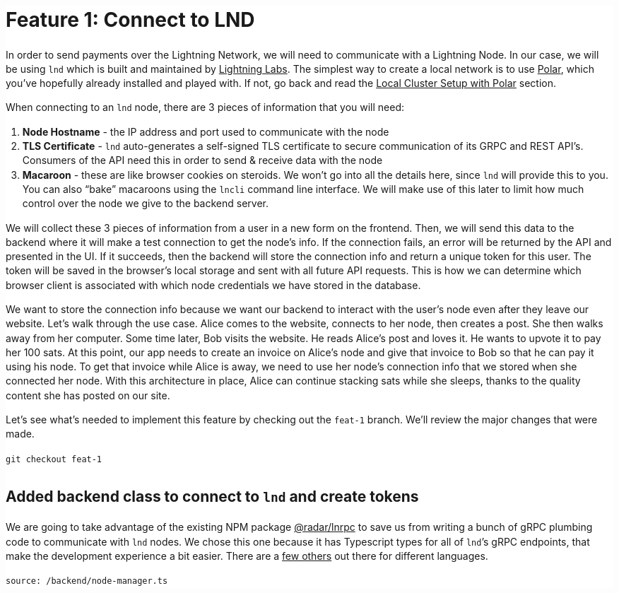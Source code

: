 # Feature 1: Connect to LND

In order to send payments over the Lightning Network, we will need to communicate with a Lightning Node. In our case, we will be using `lnd` which is built and maintained by [Lightning Labs](https://lightning.engineering). The simplest way to create a local network is to use [Polar](https://lightningpolar.com), which you’ve hopefully already installed and played with. If not, go back and read the [Local Cluster Setup with Polar](../polar-lapps/local-cluster-setup-with-polar.md) section.

When connecting to an `lnd` node, there are 3 pieces of information that you will need:

1. **Node Hostname** - the IP address and port used to communicate with the node
2. **TLS Certificate** - `lnd` auto-generates a self-signed TLS certificate to secure communication of its GRPC and REST API’s. Consumers of the API need this in order to send & receive data with the node
3. **Macaroon** - these are like browser cookies on steroids. We won’t go into all the details here, since `lnd` will provide this to you. You can also “bake” macaroons using the `lncli` command line interface. We will make use of this later to limit how much control over the node we give to the backend server.  

We will collect these 3 pieces of information from a user in a new form on the frontend. Then, we will send this data to the backend where it will make a test connection to get the node’s info. If the connection fails, an error will be returned by the API and presented in the UI. If it succeeds, then the backend will store the connection info and return a unique token for this user. The token will be saved in the browser’s local storage and sent with all future API requests. This is how we can determine which browser client is associated with which node credentials we have stored in the database.

We want to store the connection info because we want our backend to interact with the user’s node even after they leave our website. Let’s walk through the use case. Alice comes to the website, connects to her node, then creates a post. She then walks away from her computer. Some time later, Bob visits the website. He reads Alice’s post and loves it. He wants to upvote it to pay her 100 sats. At this point, our app needs to create an invoice on Alice’s node and give that invoice to Bob so that he can pay it using his node. To get that invoice while Alice is away, we need to use her node’s connection info that we stored when she connected her node. With this architecture in place, Alice can continue stacking sats while she sleeps, thanks to the quality content she has posted on our site.

Let’s see what’s needed to implement this feature by checking out the `feat-1` branch. We’ll review the major changes that were made.

```shell
git checkout feat-1
```

## Added backend class to connect to `lnd` and create tokens

We are going to take advantage of the existing NPM package [@radar/lnrpc](https://www.npmjs.com/package/@radar/lnrpc) to save us from writing a bunch of gRPC plumbing code to communicate with `lnd` nodes. We chose this one because it has Typescript types for all of `lnd`’s gRPC endpoints, that make the development experience a bit easier. There are a [few others](https://github.com/bcongdon/awesome-lightning-network#libraries) out there for different languages.

`source: /backend/node-manager.ts`
